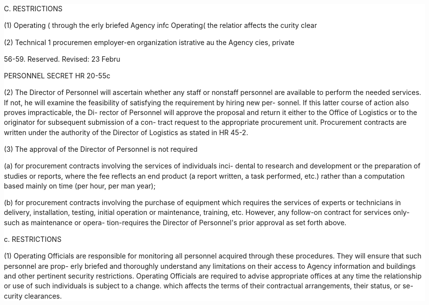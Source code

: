 C. RESTRICTIONS

(1) Operating (
 through the
 erly briefed
 Agency infc
 Operating(
 the relatior
 affects the
 curity clear

(2) Technical 1
 procuremen
 employer-en
 organization
 istrative au
 the Agency
 cies, private

56-59. Reserved.
Revised: 23 Febru

PERSONNEL SECRET HR 20-55c

(2) The Director of Personnel will ascertain whether any staff or nonstaff
personnel are available to perform the needed services. If not, he will
examine the feasibility of satisfying the requirement by hiring new per-
sonnel. If this latter course of action also proves impracticable, the Di-
rector of Personnel will approve the proposal and return it either to the
Office of Logistics or to the originator for subsequent submission of a con-
tract request to the appropriate procurement unit. Procurement contracts
are written under the authority of the Director of Logistics as stated in
HR 45-2.

(3) The approval of the Director of Personnel is not required

(a) for procurement contracts involving the services of individuals inci-
dental to research and development or the preparation of studies or
reports, where the fee reflects an end product (a report written, a
task performed, etc.) rather than a computation based mainly on
time (per hour, per man year);

(b) for procurement contracts involving the purchase of equipment which
requires the services of experts or technicians in delivery, installation,
testing, initial operation or maintenance, training, etc. However, any
follow-on contract for services only-such as maintenance or opera-
tion-requires the Director of Personnel's prior approval as set forth
above.

c. RESTRICTIONS

(1) Operating Officials are responsible for monitoring all personnel acquired
through these procedures. They will ensure that such personnel are prop-
erly briefed and thoroughly understand any limitations on their access to
Agency information and buildings and other pertinent security restrictions.
Operating Officials are required to advise appropriate offices at any time
the relationship or use of such individuals is subject to a change. which
affects the terms of their contractual arrangements, their status, or se-
curity clearances.
